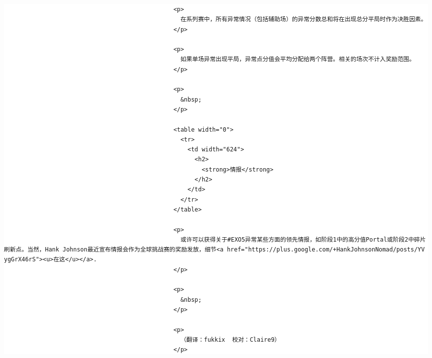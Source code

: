                                                     <p>
                                                      在系列赛中，所有异常情况（包括辅助场）的异常分数总和将在出现总分平局时作为决胜因素。
                                                    </p>
                                                    
                                                    <p>
                                                      如果单场异常出现平局，异常点分值会平均分配给两个阵营。相关的场次不计入奖励范围。
                                                    </p>
                                                    
                                                    <p>
                                                      &nbsp;
                                                    </p>
                                                    
                                                    <table width="0">
                                                      <tr>
                                                        <td width="624">
                                                          <h2>
                                                            <strong>情报</strong>
                                                          </h2>
                                                        </td>
                                                      </tr>
                                                    </table>
                                                    
                                                    <p>
                                                      或许可以获得关于#EXO5异常某些方面的领先情报，如阶段1中的高分值Portal或阶段2中碎片刷新点。当然，Hank Johnson最近宣布情报会作为全球挑战赛的奖励发放，细节<a href="https://plus.google.com/+HankJohnsonNomad/posts/YVygGrX46rS"><u>在这</u></a>.
                                                    </p>
                                                    
                                                    <p>
                                                      &nbsp;
                                                    </p>
                                                    
                                                    <p>
                                                      （翻译：fukkix  校对：Claire9）
                                                    </p>